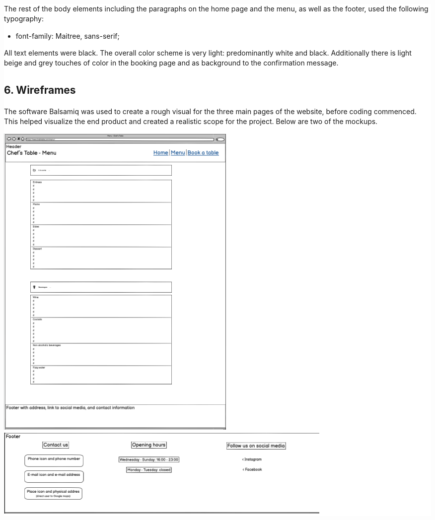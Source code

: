 The rest of the body elements including the paragraphs on the home page and the menu, as well as the footer, used the following typography:
- font-family: Maitree, sans-serif;

All text elements were black.
The overall color scheme is very light: predominantly white and black. Additionally there is light beige and grey touches of color in the booking page and as background to the confirmation message.

## 6. Wireframes ##
The software Balsamiq was used to create a rough visual for the three main pages of the website, before coding commenced. This helped visualize the end product and created a realistic scope for the project. Below are two of the mockups.

![SCREENSHOT OF WIREFRAMES](media/screenshot-wireframe-menu.png)
![SCREENSHOT OF WIREFRAMES](media/screenshot-wireframe-footer.png)
